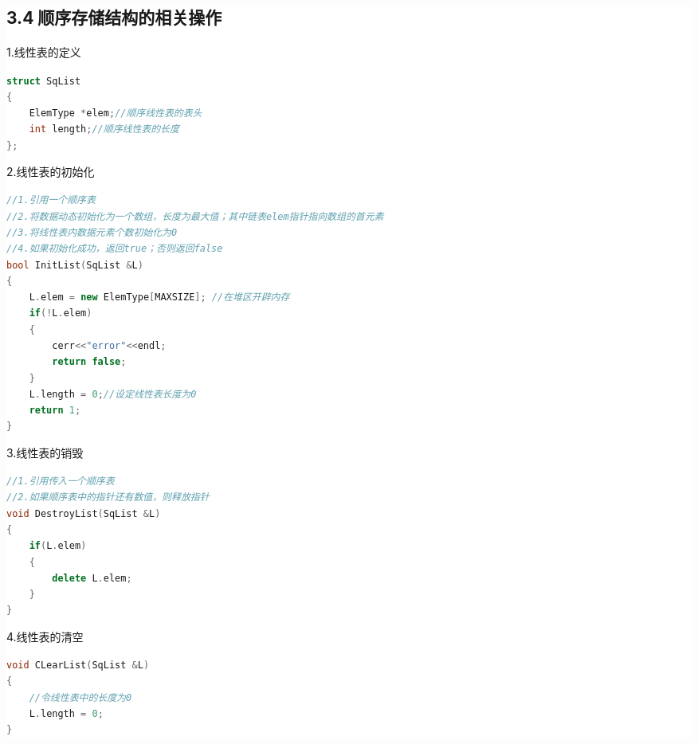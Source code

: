 ## 3.4 顺序存储结构的相关操作

1.线性表的定义

~~~cpp
struct SqList
{
    ElemType *elem;//顺序线性表的表头
    int length;//顺序线性表的长度
};
~~~

2.线性表的初始化

~~~cpp
//1.引用一个顺序表
//2.将数据动态初始化为一个数组，长度为最大值；其中链表elem指针指向数组的首元素
//3.将线性表内数据元素个数初始化为0
//4.如果初始化成功，返回true；否则返回false
bool InitList(SqList &L)
{
    L.elem = new ElemType[MAXSIZE]; //在堆区开辟内存
    if(!L.elem)
    {
        cerr<<"error"<<endl;
        return false;
    }
    L.length = 0;//设定线性表长度为0
    return 1;
}
~~~

3.线性表的销毁

~~~cpp
//1.引用传入一个顺序表
//2.如果顺序表中的指针还有数值，则释放指针
void DestroyList(SqList &L)
{
    if(L.elem)
    {
        delete L.elem;
    }
}
~~~

4.线性表的清空

~~~cpp
void CLearList(SqList &L)
{
    //令线性表中的长度为0
    L.length = 0;
}
~~~
